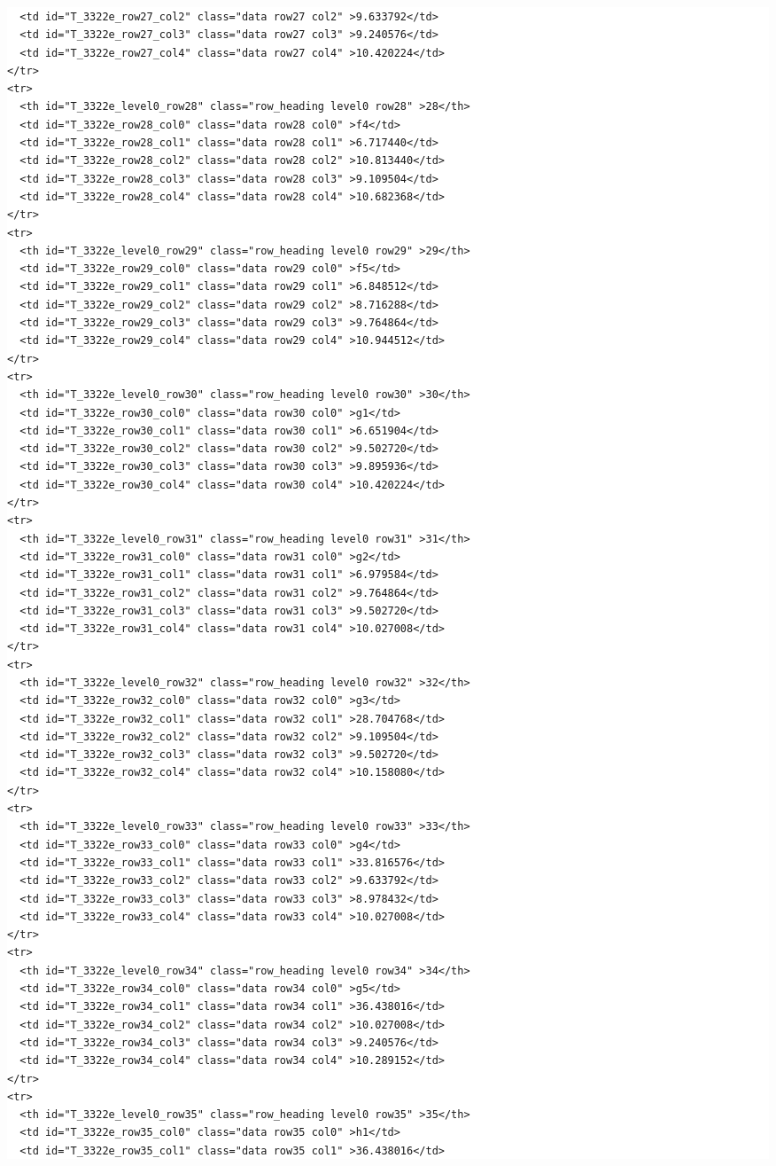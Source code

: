       <td id="T_3322e_row27_col2" class="data row27 col2" >9.633792</td>
      <td id="T_3322e_row27_col3" class="data row27 col3" >9.240576</td>
      <td id="T_3322e_row27_col4" class="data row27 col4" >10.420224</td>
    </tr>
    <tr>
      <th id="T_3322e_level0_row28" class="row_heading level0 row28" >28</th>
      <td id="T_3322e_row28_col0" class="data row28 col0" >f4</td>
      <td id="T_3322e_row28_col1" class="data row28 col1" >6.717440</td>
      <td id="T_3322e_row28_col2" class="data row28 col2" >10.813440</td>
      <td id="T_3322e_row28_col3" class="data row28 col3" >9.109504</td>
      <td id="T_3322e_row28_col4" class="data row28 col4" >10.682368</td>
    </tr>
    <tr>
      <th id="T_3322e_level0_row29" class="row_heading level0 row29" >29</th>
      <td id="T_3322e_row29_col0" class="data row29 col0" >f5</td>
      <td id="T_3322e_row29_col1" class="data row29 col1" >6.848512</td>
      <td id="T_3322e_row29_col2" class="data row29 col2" >8.716288</td>
      <td id="T_3322e_row29_col3" class="data row29 col3" >9.764864</td>
      <td id="T_3322e_row29_col4" class="data row29 col4" >10.944512</td>
    </tr>
    <tr>
      <th id="T_3322e_level0_row30" class="row_heading level0 row30" >30</th>
      <td id="T_3322e_row30_col0" class="data row30 col0" >g1</td>
      <td id="T_3322e_row30_col1" class="data row30 col1" >6.651904</td>
      <td id="T_3322e_row30_col2" class="data row30 col2" >9.502720</td>
      <td id="T_3322e_row30_col3" class="data row30 col3" >9.895936</td>
      <td id="T_3322e_row30_col4" class="data row30 col4" >10.420224</td>
    </tr>
    <tr>
      <th id="T_3322e_level0_row31" class="row_heading level0 row31" >31</th>
      <td id="T_3322e_row31_col0" class="data row31 col0" >g2</td>
      <td id="T_3322e_row31_col1" class="data row31 col1" >6.979584</td>
      <td id="T_3322e_row31_col2" class="data row31 col2" >9.764864</td>
      <td id="T_3322e_row31_col3" class="data row31 col3" >9.502720</td>
      <td id="T_3322e_row31_col4" class="data row31 col4" >10.027008</td>
    </tr>
    <tr>
      <th id="T_3322e_level0_row32" class="row_heading level0 row32" >32</th>
      <td id="T_3322e_row32_col0" class="data row32 col0" >g3</td>
      <td id="T_3322e_row32_col1" class="data row32 col1" >28.704768</td>
      <td id="T_3322e_row32_col2" class="data row32 col2" >9.109504</td>
      <td id="T_3322e_row32_col3" class="data row32 col3" >9.502720</td>
      <td id="T_3322e_row32_col4" class="data row32 col4" >10.158080</td>
    </tr>
    <tr>
      <th id="T_3322e_level0_row33" class="row_heading level0 row33" >33</th>
      <td id="T_3322e_row33_col0" class="data row33 col0" >g4</td>
      <td id="T_3322e_row33_col1" class="data row33 col1" >33.816576</td>
      <td id="T_3322e_row33_col2" class="data row33 col2" >9.633792</td>
      <td id="T_3322e_row33_col3" class="data row33 col3" >8.978432</td>
      <td id="T_3322e_row33_col4" class="data row33 col4" >10.027008</td>
    </tr>
    <tr>
      <th id="T_3322e_level0_row34" class="row_heading level0 row34" >34</th>
      <td id="T_3322e_row34_col0" class="data row34 col0" >g5</td>
      <td id="T_3322e_row34_col1" class="data row34 col1" >36.438016</td>
      <td id="T_3322e_row34_col2" class="data row34 col2" >10.027008</td>
      <td id="T_3322e_row34_col3" class="data row34 col3" >9.240576</td>
      <td id="T_3322e_row34_col4" class="data row34 col4" >10.289152</td>
    </tr>
    <tr>
      <th id="T_3322e_level0_row35" class="row_heading level0 row35" >35</th>
      <td id="T_3322e_row35_col0" class="data row35 col0" >h1</td>
      <td id="T_3322e_row35_col1" class="data row35 col1" >36.438016</td>